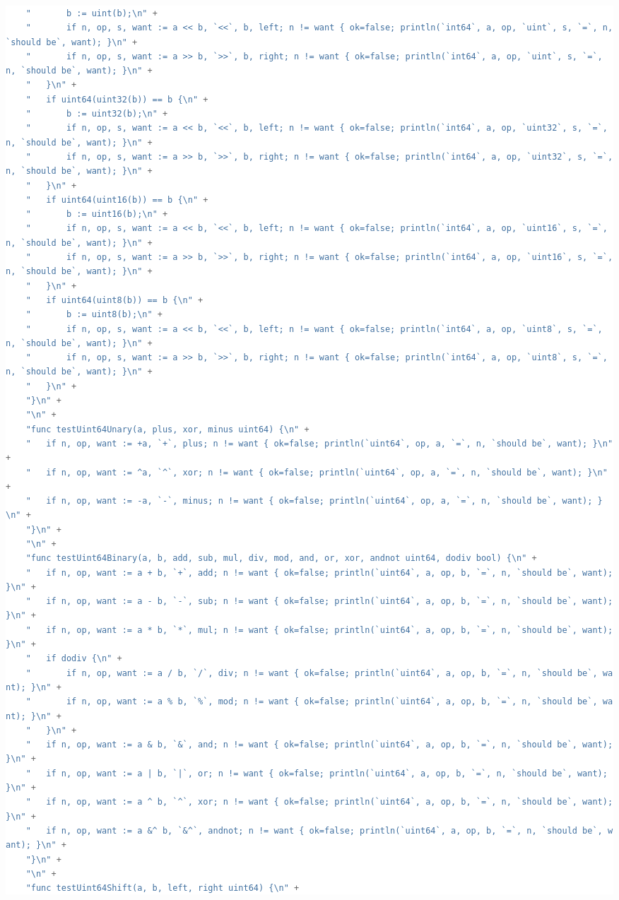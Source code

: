 ```go
	"		b := uint(b);\n" +
	"		if n, op, s, want := a << b, `<<`, b, left; n != want { ok=false; println(`int64`, a, op, `uint`, s, `=`, n, `should be`, want); }\n" +
	"		if n, op, s, want := a >> b, `>>`, b, right; n != want { ok=false; println(`int64`, a, op, `uint`, s, `=`, n, `should be`, want); }\n" +
	"	}\n" +
	"	if uint64(uint32(b)) == b {\n" +
	"		b := uint32(b);\n" +
	"		if n, op, s, want := a << b, `<<`, b, left; n != want { ok=false; println(`int64`, a, op, `uint32`, s, `=`, n, `should be`, want); }\n" +
	"		if n, op, s, want := a >> b, `>>`, b, right; n != want { ok=false; println(`int64`, a, op, `uint32`, s, `=`, n, `should be`, want); }\n" +
	"	}\n" +
	"	if uint64(uint16(b)) == b {\n" +
	"		b := uint16(b);\n" +
	"		if n, op, s, want := a << b, `<<`, b, left; n != want { ok=false; println(`int64`, a, op, `uint16`, s, `=`, n, `should be`, want); }\n" +
	"		if n, op, s, want := a >> b, `>>`, b, right; n != want { ok=false; println(`int64`, a, op, `uint16`, s, `=`, n, `should be`, want); }\n" +
	"	}\n" +
	"	if uint64(uint8(b)) == b {\n" +
	"		b := uint8(b);\n" +
	"		if n, op, s, want := a << b, `<<`, b, left; n != want { ok=false; println(`int64`, a, op, `uint8`, s, `=`, n, `should be`, want); }\n" +
	"		if n, op, s, want := a >> b, `>>`, b, right; n != want { ok=false; println(`int64`, a, op, `uint8`, s, `=`, n, `should be`, want); }\n" +
	"	}\n" +
	"}\n" +
	"\n" +
	"func testUint64Unary(a, plus, xor, minus uint64) {\n" +
	"	if n, op, want := +a, `+`, plus; n != want { ok=false; println(`uint64`, op, a, `=`, n, `should be`, want); }\n" +
	"	if n, op, want := ^a, `^`, xor; n != want { ok=false; println(`uint64`, op, a, `=`, n, `should be`, want); }\n" +
	"	if n, op, want := -a, `-`, minus; n != want { ok=false; println(`uint64`, op, a, `=`, n, `should be`, want); }\n" +
	"}\n" +
	"\n" +
	"func testUint64Binary(a, b, add, sub, mul, div, mod, and, or, xor, andnot uint64, dodiv bool) {\n" +
	"	if n, op, want := a + b, `+`, add; n != want { ok=false; println(`uint64`, a, op, b, `=`, n, `should be`, want); }\n" +
	"	if n, op, want := a - b, `-`, sub; n != want { ok=false; println(`uint64`, a, op, b, `=`, n, `should be`, want); }\n" +
	"	if n, op, want := a * b, `*`, mul; n != want { ok=false; println(`uint64`, a, op, b, `=`, n, `should be`, want); }\n" +
	"	if dodiv {\n" +
	"		if n, op, want := a / b, `/`, div; n != want { ok=false; println(`uint64`, a, op, b, `=`, n, `should be`, want); }\n" +
	"		if n, op, want := a % b, `%`, mod; n != want { ok=false; println(`uint64`, a, op, b, `=`, n, `should be`, want); }\n" +
	"	}\n" +
	"	if n, op, want := a & b, `&`, and; n != want { ok=false; println(`uint64`, a, op, b, `=`, n, `should be`, want); }\n" +
	"	if n, op, want := a | b, `|`, or; n != want { ok=false; println(`uint64`, a, op, b, `=`, n, `should be`, want); }\n" +
	"	if n, op, want := a ^ b, `^`, xor; n != want { ok=false; println(`uint64`, a, op, b, `=`, n, `should be`, want); }\n" +
	"	if n, op, want := a &^ b, `&^`, andnot; n != want { ok=false; println(`uint64`, a, op, b, `=`, n, `should be`, want); }\n" +
	"}\n" +
	"\n" +
	"func testUint64Shift(a, b, left, right uint64) {\n" +
```